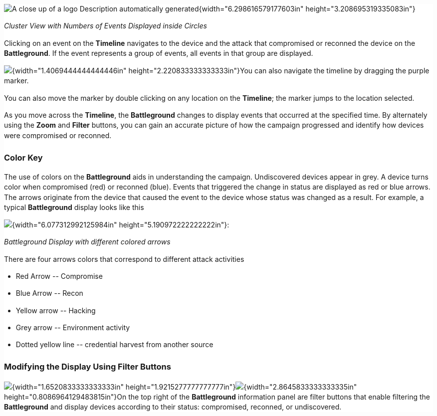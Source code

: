 ![A close up of a logo Description automatically
generated](media/image130.tiff){width="6.298616579177603in"
height="3.208695319335083in"}

*Cluster View with Numbers of Events Displayed inside Circles*

Clicking on an event on the **Timeline** navigates to the device and the
attack that compromised or reconned the device on the **Battleground**.
If the event represents a group of events, all events in that group are
displayed.

![](media/image138.png){width="1.4069444444444446in"
height="2.220833333333333in"}You can also navigate the timeline by
dragging the purple marker.

You can also move the marker by double clicking on any location on the
**Timeline**; the marker jumps to the location selected.

As you move across the **Timeline**, the **Battleground** changes to
display events that occurred at the specified time. By alternately using
the **Zoom** and **Filter** buttons, you can gain an accurate picture of
how the campaign progressed and identify how devices were compromised or
reconned.

### Color Key

The use of colors on the **Battleground** aids in understanding the
campaign. Undiscovered devices appear in grey. A device turns color when
compromised (red) or reconned (blue). Events that triggered the change
in status are displayed as red or blue arrows. The arrows originate from
the device that caused the event to the device whose status was changed
as a result. For example, a typical **Battleground** display looks like
this

![](media/image139.tiff){width="6.077312992125984in"
height="5.190972222222222in"}:

*Battleground Display with different colored arrows*

There are four arrows colors that correspond to different attack
activities

-   Red Arrow -- Compromise

-   Blue Arrow -- Recon

-   Yellow arrow -- Hacking

-   Grey arrow -- Environment activity

-   Dotted yellow line -- credential harvest from another source

### Modifying the Display Using Filter Buttons

![](media/image140.jpeg){width="1.6520833333333333in"
height="1.9215277777777777in"}![](media/image141.png){width="2.8645833333333335in"
height="0.8086964129483815in"}On the top right of the **Battleground**
information panel are filter buttons that enable filtering the
**Battleground** and display devices according to their status:
compromised, reconned, or undiscovered.
